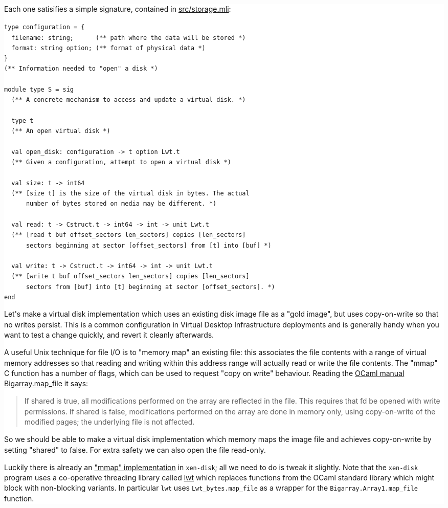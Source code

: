 Each one satisifies a simple signature, contained in
<a href="https://github.com/mirage/xen-disk/blob/master/src/storage.mli - [404 Not Found]">src/storage.mli</a>:</p>
<pre><code class="language-ocaml">type configuration = {
  filename: string;      (** path where the data will be stored *)
  format: string option; (** format of physical data *)
}
(** Information needed to &quot;open&quot; a disk *)

module type S = sig
  (** A concrete mechanism to access and update a virtual disk. *)

  type t
  (** An open virtual disk *)

  val open_disk: configuration -&gt; t option Lwt.t
  (** Given a configuration, attempt to open a virtual disk *)

  val size: t -&gt; int64
  (** [size t] is the size of the virtual disk in bytes. The actual
      number of bytes stored on media may be different. *)

  val read: t -&gt; Cstruct.t -&gt; int64 -&gt; int -&gt; unit Lwt.t
  (** [read t buf offset_sectors len_sectors] copies [len_sectors]
      sectors beginning at sector [offset_sectors] from [t] into [buf] *)

  val write: t -&gt; Cstruct.t -&gt; int64 -&gt; int -&gt; unit Lwt.t
  (** [write t buf offset_sectors len_sectors] copies [len_sectors]
      sectors from [buf] into [t] beginning at sector [offset_sectors]. *)
end
</code></pre>
<p>Let's make a virtual disk implementation which uses an existing disk
image file as a &quot;gold image&quot;, but uses copy-on-write so that no writes
persist.
This is a common configuration in Virtual Desktop Infrastructure deployments
and is generally handy when you want to test a change quickly, and
revert it cleanly afterwards.</p>
<p>A useful Unix technique for file I/O is to &quot;memory map&quot; an existing file:
this associates the file contents with a range of virtual memory addresses
so that reading and writing within this address range will actually
read or write the file contents.
The &quot;mmap&quot; C function has a number of flags, which can be used to request
&quot;copy on write&quot; behaviour. Reading the
<a href="http://caml.inria.fr/pub/docs/manual-ocaml/libref/Bigarray.Genarray.html">OCaml manual Bigarray.map_file</a>
it says:</p>
<blockquote>
<p>If shared is true, all modifications performed on the array are reflected
in the file. This requires that fd be opened with write permissions. If
shared is false, modifications performed on the array are done in memory
only, using copy-on-write of the modified pages; the underlying file is
not affected.</p>
</blockquote>
<p>So we should be able to make a virtual disk implementation which memory
maps the image file and achieves copy-on-write by setting &quot;shared&quot; to false.
For extra safety we can also open the file read-only.</p>
<p>Luckily there is already an
<a href="https://github.com/mirage/xen-disk/blob/master/src/backend.ml#L63">&quot;mmap&quot; implementation</a>
in <code>xen-disk</code>; all we need to do is tweak it slightly.
Note that the <code>xen-disk</code> program uses a co-operative threading library called
<a href="http://ocsigen.org/lwt/">lwt</a>
which replaces functions from the OCaml standard library which might block
with non-blocking variants. In
particular <code>lwt</code> uses <code>Lwt_bytes.map_file</code> as a wrapper for the
<code>Bigarray.Array1.map_file</code> function.